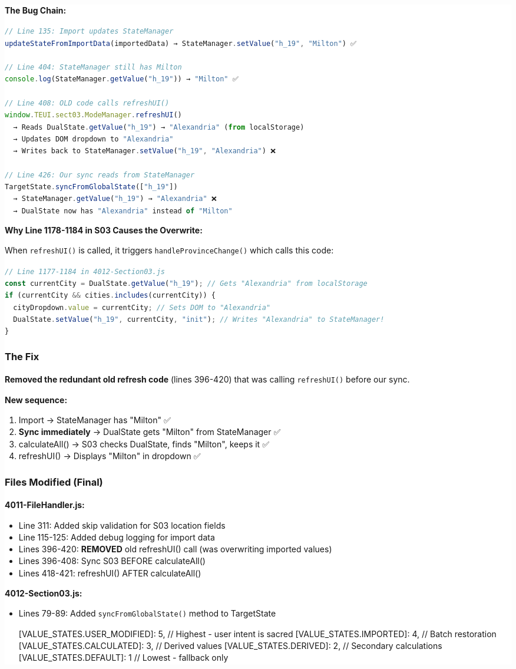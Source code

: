**The Bug Chain:**

```javascript
// Line 135: Import updates StateManager
updateStateFromImportData(importedData) → StateManager.setValue("h_19", "Milton") ✅

// Line 404: StateManager still has Milton
console.log(StateManager.getValue("h_19")) → "Milton" ✅

// Line 408: OLD code calls refreshUI()
window.TEUI.sect03.ModeManager.refreshUI()
  → Reads DualState.getValue("h_19") → "Alexandria" (from localStorage)
  → Updates DOM dropdown to "Alexandria"
  → Writes back to StateManager.setValue("h_19", "Alexandria") ❌

// Line 426: Our sync reads from StateManager
TargetState.syncFromGlobalState(["h_19"])
  → StateManager.getValue("h_19") → "Alexandria" ❌
  → DualState now has "Alexandria" instead of "Milton"
```

**Why Line 1178-1184 in S03 Causes the Overwrite:**

When `refreshUI()` is called, it triggers `handleProvinceChange()` which calls this code:

```javascript
// Line 1177-1184 in 4012-Section03.js
const currentCity = DualState.getValue("h_19"); // Gets "Alexandria" from localStorage
if (currentCity && cities.includes(currentCity)) {
  cityDropdown.value = currentCity; // Sets DOM to "Alexandria"
  DualState.setValue("h_19", currentCity, "init"); // Writes "Alexandria" to StateManager!
}
```

### The Fix

**Removed the redundant old refresh code** (lines 396-420) that was calling `refreshUI()` before our sync.

**New sequence:**
1. Import → StateManager has "Milton" ✅
2. **Sync immediately** → DualState gets "Milton" from StateManager ✅
3. calculateAll() → S03 checks DualState, finds "Milton", keeps it ✅
4. refreshUI() → Displays "Milton" in dropdown ✅

### Files Modified (Final)

**4011-FileHandler.js:**
- Line 311: Added skip validation for S03 location fields
- Line 115-125: Added debug logging for import data
- Lines 396-420: **REMOVED** old refreshUI() call (was overwriting imported values)
- Lines 396-408: Sync S03 BEFORE calculateAll()
- Lines 418-421: refreshUI() AFTER calculateAll()

**4012-Section03.js:**
- Lines 79-89: Added `syncFromGlobalState()` method to TargetState


  [VALUE_STATES.USER_MODIFIED]: 5,  // Highest - user intent is sacred
  [VALUE_STATES.IMPORTED]: 4,        // Batch restoration
  [VALUE_STATES.CALCULATED]: 3,      // Derived values
  [VALUE_STATES.DERIVED]: 2,         // Secondary calculations
  [VALUE_STATES.DEFAULT]: 1          // Lowest - fallback only